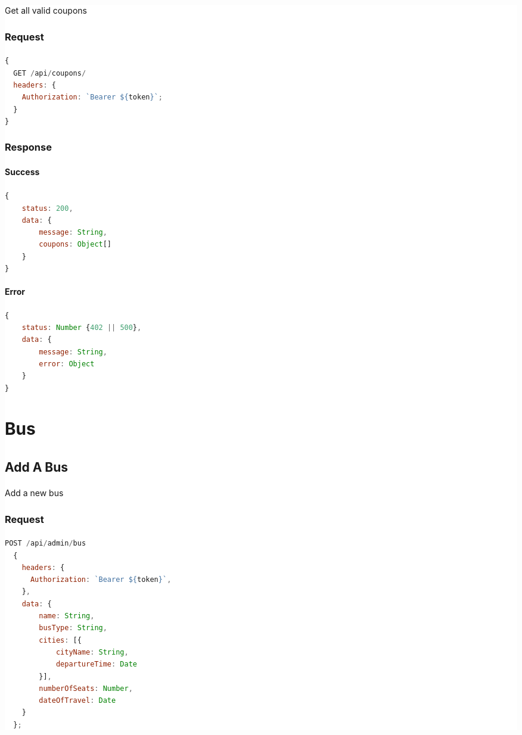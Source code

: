 Get all valid coupons

### Request

```javascript
{
  GET /api/coupons/
  headers: {
    Authorization: `Bearer ${token}`;
  }
}
```

### Response

#### Success

```javascript
{
    status: 200,
    data: {
        message: String,
        coupons: Object[]
    }
}
```

#### Error

```javascript
{
    status: Number {402 || 500},
    data: {
        message: String,
        error: Object
    }
}
```

# Bus

## Add A Bus

Add a new bus

### Request

```javascript
POST /api/admin/bus
  {
    headers: {
      Authorization: `Bearer ${token}`,
    },
    data: {
        name: String,
        busType: String,
        cities: [{
            cityName: String,
            departureTime: Date
        }],
        numberOfSeats: Number,
        dateOfTravel: Date
    }
  };
```